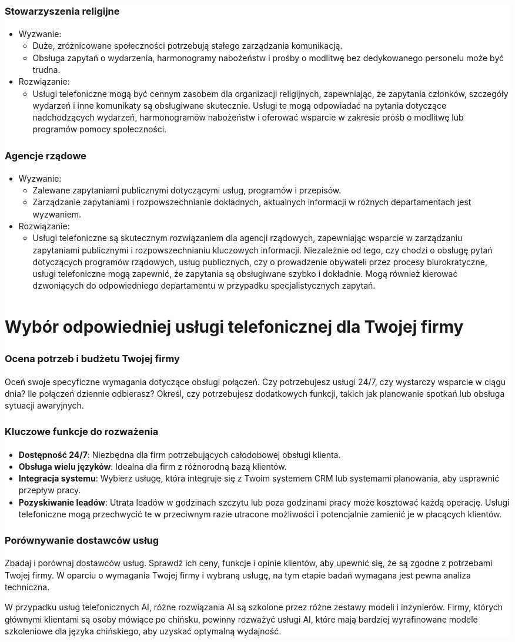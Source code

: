 ### Stowarzyszenia religijne
- Wyzwanie:
  - Duże, zróżnicowane społeczności potrzebują stałego zarządzania komunikacją.
  - Obsługa zapytań o wydarzenia, harmonogramy nabożeństw i prośby o modlitwę bez dedykowanego personelu może być trudna.
- Rozwiązanie:
  - Usługi telefoniczne mogą być cennym zasobem dla organizacji religijnych, zapewniając, że zapytania członków, szczegóły wydarzeń i inne komunikaty są obsługiwane skutecznie. Usługi te mogą odpowiadać na pytania dotyczące nadchodzących wydarzeń, harmonogramów nabożeństw i oferować wsparcie w zakresie próśb o modlitwę lub programów pomocy społeczności.

### Agencje rządowe
- Wyzwanie:
  - Zalewane zapytaniami publicznymi dotyczącymi usług, programów i przepisów.
  - Zarządzanie zapytaniami i rozpowszechnianie dokładnych, aktualnych informacji w różnych departamentach jest wyzwaniem.
- Rozwiązanie:
  - Usługi telefoniczne są skutecznym rozwiązaniem dla agencji rządowych, zapewniając wsparcie w zarządzaniu zapytaniami publicznymi i rozpowszechnianiu kluczowych informacji. Niezależnie od tego, czy chodzi o obsługę pytań dotyczących programów rządowych, usług publicznych, czy o prowadzenie obywateli przez procesy biurokratyczne, usługi telefoniczne mogą zapewnić, że zapytania są obsługiwane szybko i dokładnie. Mogą również kierować dzwoniących do odpowiedniego departamentu w przypadku specjalistycznych zapytań.

# Wybór odpowiedniej usługi telefonicznej dla Twojej firmy

### Ocena potrzeb i budżetu Twojej firmy
Oceń swoje specyficzne wymagania dotyczące obsługi połączeń. Czy potrzebujesz usługi 24/7, czy wystarczy wsparcie w ciągu dnia? Ile połączeń dziennie odbierasz? Określ, czy potrzebujesz dodatkowych funkcji, takich jak planowanie spotkań lub obsługa sytuacji awaryjnych.

### Kluczowe funkcje do rozważenia
- **Dostępność 24/7**: Niezbędna dla firm potrzebujących całodobowej obsługi klienta.
- **Obsługa wielu języków**: Idealna dla firm z różnorodną bazą klientów.
- **Integracja systemu**: Wybierz usługę, która integruje się z Twoim systemem CRM lub systemami planowania, aby usprawnić przepływ pracy.
- **Pozyskiwanie leadów**: Utrata leadów w godzinach szczytu lub poza godzinami pracy może kosztować każdą operację. Usługi telefoniczne mogą przechwycić te w przeciwnym razie utracone możliwości i potencjalnie zamienić je w płacących klientów.

### Porównywanie dostawców usług
Zbadaj i porównaj dostawców usług. Sprawdź ich ceny, funkcje i opinie klientów, aby upewnić się, że są zgodne z potrzebami Twojej firmy. W oparciu o wymagania Twojej firmy i wybraną usługę, na tym etapie badań wymagana jest pewna analiza techniczna.

W przypadku usług telefonicznych AI, różne rozwiązania AI są szkolone przez różne zestawy modeli i inżynierów. Firmy, których głównymi klientami są osoby mówiące po chińsku, powinny rozważyć usługi AI, które mają bardziej wyrafinowane modele szkoleniowe dla języka chińskiego, aby uzyskać optymalną wydajność.
